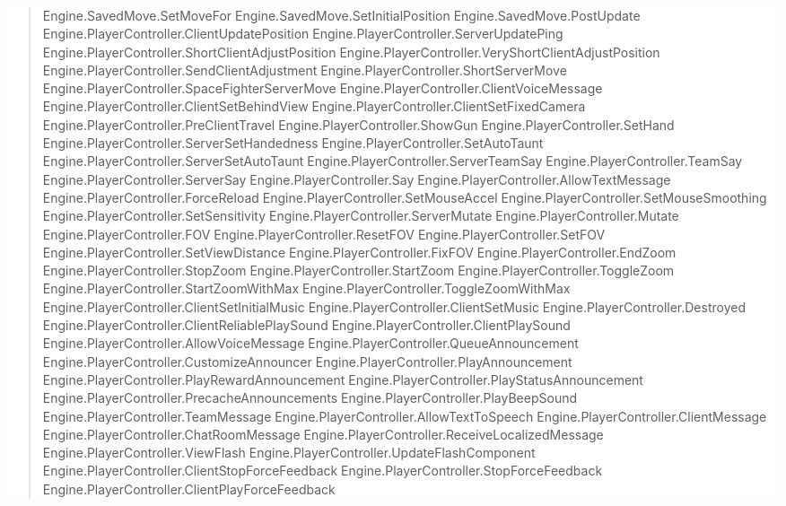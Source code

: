 > Engine.SavedMove.SetMoveFor
> Engine.SavedMove.SetInitialPosition
> Engine.SavedMove.PostUpdate
> Engine.PlayerController.ClientUpdatePosition
> Engine.PlayerController.ServerUpdatePing
> Engine.PlayerController.ShortClientAdjustPosition
> Engine.PlayerController.VeryShortClientAdjustPosition
> Engine.PlayerController.SendClientAdjustment
> Engine.PlayerController.ShortServerMove
> Engine.PlayerController.SpaceFighterServerMove
> Engine.PlayerController.ClientVoiceMessage
> Engine.PlayerController.ClientSetBehindView
> Engine.PlayerController.ClientSetFixedCamera
> Engine.PlayerController.PreClientTravel
> Engine.PlayerController.ShowGun
> Engine.PlayerController.SetHand
> Engine.PlayerController.ServerSetHandedness
> Engine.PlayerController.SetAutoTaunt
> Engine.PlayerController.ServerSetAutoTaunt
> Engine.PlayerController.ServerTeamSay
> Engine.PlayerController.TeamSay
> Engine.PlayerController.ServerSay
> Engine.PlayerController.Say
> Engine.PlayerController.AllowTextMessage
> Engine.PlayerController.ForceReload
> Engine.PlayerController.SetMouseAccel
> Engine.PlayerController.SetMouseSmoothing
> Engine.PlayerController.SetSensitivity
> Engine.PlayerController.ServerMutate
> Engine.PlayerController.Mutate
> Engine.PlayerController.FOV
> Engine.PlayerController.ResetFOV
> Engine.PlayerController.SetFOV
> Engine.PlayerController.SetViewDistance
> Engine.PlayerController.FixFOV
> Engine.PlayerController.EndZoom
> Engine.PlayerController.StopZoom
> Engine.PlayerController.StartZoom
> Engine.PlayerController.ToggleZoom
> Engine.PlayerController.StartZoomWithMax
> Engine.PlayerController.ToggleZoomWithMax
> Engine.PlayerController.ClientSetInitialMusic
> Engine.PlayerController.ClientSetMusic
> Engine.PlayerController.Destroyed
> Engine.PlayerController.ClientReliablePlaySound
> Engine.PlayerController.ClientPlaySound
> Engine.PlayerController.AllowVoiceMessage
> Engine.PlayerController.QueueAnnouncement
> Engine.PlayerController.CustomizeAnnouncer
> Engine.PlayerController.PlayAnnouncement
> Engine.PlayerController.PlayRewardAnnouncement
> Engine.PlayerController.PlayStatusAnnouncement
> Engine.PlayerController.PrecacheAnnouncements
> Engine.PlayerController.PlayBeepSound
> Engine.PlayerController.TeamMessage
> Engine.PlayerController.AllowTextToSpeech
> Engine.PlayerController.ClientMessage
> Engine.PlayerController.ChatRoomMessage
> Engine.PlayerController.ReceiveLocalizedMessage
> Engine.PlayerController.ViewFlash
> Engine.PlayerController.UpdateFlashComponent
> Engine.PlayerController.ClientStopForceFeedback
> Engine.PlayerController.StopForceFeedback
> Engine.PlayerController.ClientPlayForceFeedback